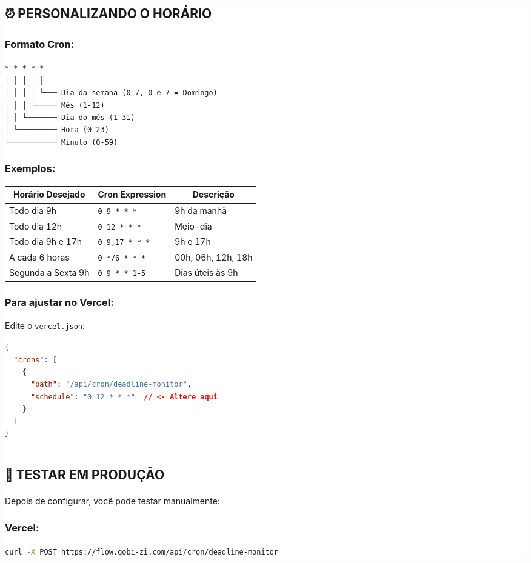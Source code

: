 
## ⏰ PERSONALIZANDO O HORÁRIO

### **Formato Cron:**
```
* * * * *
│ │ │ │ │
│ │ │ │ └─── Dia da semana (0-7, 0 e 7 = Domingo)
│ │ │ └───── Mês (1-12)
│ │ └─────── Dia do mês (1-31)
│ └───────── Hora (0-23)
└─────────── Minuto (0-59)
```

### **Exemplos:**

| Horário Desejado | Cron Expression | Descrição |
|------------------|-----------------|-----------|
| Todo dia 9h | `0 9 * * *` | 9h da manhã |
| Todo dia 12h | `0 12 * * *` | Meio-dia |
| Todo dia 9h e 17h | `0 9,17 * * *` | 9h e 17h |
| A cada 6 horas | `0 */6 * * *` | 00h, 06h, 12h, 18h |
| Segunda a Sexta 9h | `0 9 * * 1-5` | Dias úteis às 9h |

### **Para ajustar no Vercel:**
Edite o `vercel.json`:
```json
{
  "crons": [
    {
      "path": "/api/cron/deadline-monitor",
      "schedule": "0 12 * * *"  // <- Altere aqui
    }
  ]
}
```

---

## 🧪 TESTAR EM PRODUÇÃO

Depois de configurar, você pode testar manualmente:

### **Vercel:**
```bash
curl -X POST https://flow.gobi-zi.com/api/cron/deadline-monitor
```
